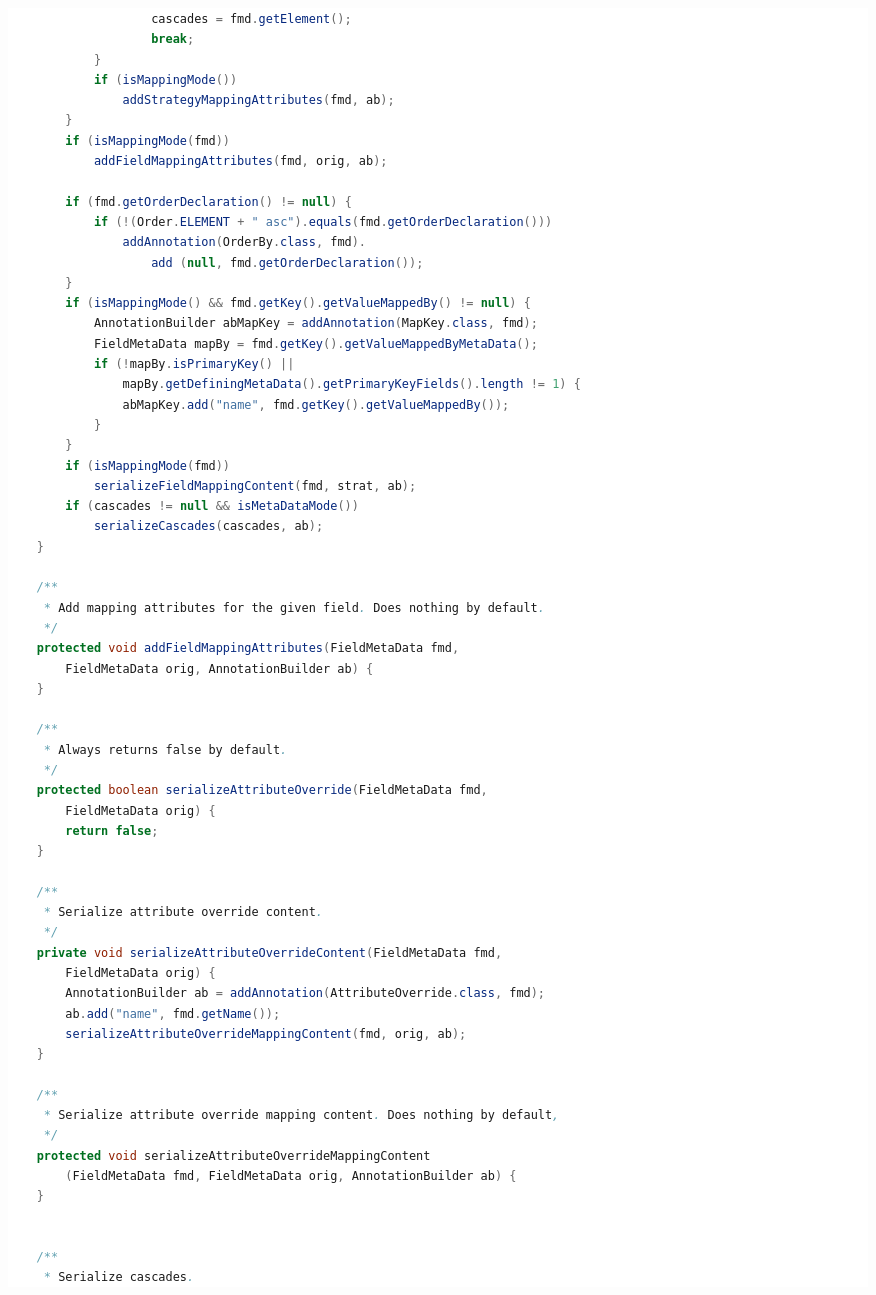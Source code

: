 ```java
                    cascades = fmd.getElement();
                    break;
            }
            if (isMappingMode())
                addStrategyMappingAttributes(fmd, ab);
        }
        if (isMappingMode(fmd))
            addFieldMappingAttributes(fmd, orig, ab);

        if (fmd.getOrderDeclaration() != null) {
            if (!(Order.ELEMENT + " asc").equals(fmd.getOrderDeclaration()))
                addAnnotation(OrderBy.class, fmd).
                    add (null, fmd.getOrderDeclaration());
        }
        if (isMappingMode() && fmd.getKey().getValueMappedBy() != null) {
            AnnotationBuilder abMapKey = addAnnotation(MapKey.class, fmd);
            FieldMetaData mapBy = fmd.getKey().getValueMappedByMetaData();
            if (!mapBy.isPrimaryKey() ||
                mapBy.getDefiningMetaData().getPrimaryKeyFields().length != 1) {
                abMapKey.add("name", fmd.getKey().getValueMappedBy());
            }
        }
        if (isMappingMode(fmd))
            serializeFieldMappingContent(fmd, strat, ab);
        if (cascades != null && isMetaDataMode())
            serializeCascades(cascades, ab);
    }

    /**
     * Add mapping attributes for the given field. Does nothing by default.
     */
    protected void addFieldMappingAttributes(FieldMetaData fmd,
        FieldMetaData orig, AnnotationBuilder ab) {
    }
    
    /**
     * Always returns false by default.
     */
    protected boolean serializeAttributeOverride(FieldMetaData fmd,
        FieldMetaData orig) {
        return false;
    }

    /**
     * Serialize attribute override content.
     */
    private void serializeAttributeOverrideContent(FieldMetaData fmd,
        FieldMetaData orig) {
        AnnotationBuilder ab = addAnnotation(AttributeOverride.class, fmd);
        ab.add("name", fmd.getName());
        serializeAttributeOverrideMappingContent(fmd, orig, ab);
    }

    /**
     * Serialize attribute override mapping content. Does nothing by default,
     */
    protected void serializeAttributeOverrideMappingContent
        (FieldMetaData fmd, FieldMetaData orig, AnnotationBuilder ab) {
    }


    /**
     * Serialize cascades.
```